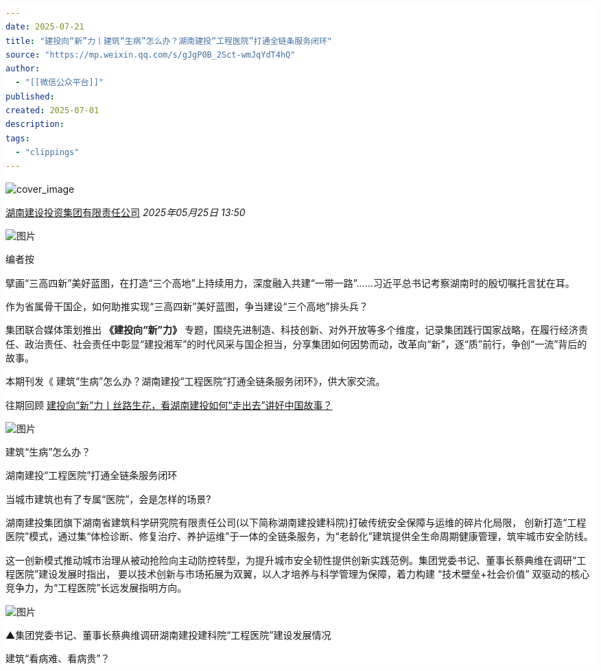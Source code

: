 ```yaml
---
date: 2025-07-21
title: "建投向“新”力丨建筑“生病”怎么办？湖南建投“工程医院”打通全链条服务闭环"
source: "https://mp.weixin.qq.com/s/gJgP0B_2Sct-wmJqYdT4hQ"
author:
  - "[[微信公众平台]]"
published:
created: 2025-07-01
description:
tags:
  - "clippings"
---
```

![cover_image](https://mmbiz.qpic.cn/mmbiz_jpg/gmU63VXAkBKUvnQXRG80ZDK26NkGFmtNYdGCAqfJNCa69kiaaIQriarn2WaicgZpekkQiaHeksWBO6aGaFQV4lnibNg/0?wx_fmt=jpeg)

[湖南建设投资集团有限责任公司](https://mp.weixin.qq.com/s/) *2025年05月25日 13:50*

![图片](https://mmbiz.qpic.cn/mmbiz_gif/gmU63VXAkBIWmJXiagHZahj1pE77XxQIPe72icVbgtqm4Gz2e9VicuUVO3bvwGWxoNjWCSVMyXbtIgzePsscxbDTQ/640?wx_fmt=gif&from=appmsg&tp=webp&wxfrom=5&wx_lazy=1)

编者按

擘画“三高四新”美好蓝图，在打造“三个高地”上持续用力，深度融入共建“一带一路”……习近平总书记考察湖南时的殷切嘱托言犹在耳。

作为省属骨干国企，如何助推实现“三高四新”美好蓝图，争当建设“三个高地”排头兵？

集团联合媒体策划推出 **《建投向“新”力》** 专题，围绕先进制造、科技创新、对外开放等多个维度，记录集团践行国家战略，在履行经济责任、政治责任、社会责任中彰显“建投湘军”的时代风采与国企担当，分享集团如何因势而动，改革向“新”，逐“质”前行，争创“一流”背后的故事。

本期刊发《 建筑“生病”怎么办？湖南建投“工程医院”打通全链条服务闭环》，供大家交流。

往期回顾 [建投向“新”力丨丝路生花，看湖南建投如何“走出去”讲好中国故事？](https://mp.weixin.qq.com/s?__biz=Mzg5NzgzNTkyMQ==&mid=2247605002&idx=1&sn=f9f9723e21a7c94d83a0440750706dd4&scene=21#wechat_redirect)

![图片](https://mmbiz.qpic.cn/sz_mmbiz_gif/yfbJJLLTicdZE8WNotU5KpNXFvwtURQwDO2XBSqc4aE1z9VHhNC9O0KcvlJPwVjoeWhYyhhqvnkD2a3QfUJ1ic6A/640?from=appmsg&wx_fmt=gif&tp=webp&wxfrom=5&wx_lazy=1)

建筑“生病”怎么办？

湖南建投“工程医院”打通全链条服务闭环

  

当城市建筑也有了专属“医院”，会是怎样的场景?

湖南建投集团旗下湖南省建筑科学研究院有限责任公司(以下简称湖南建投建科院)打破传统安全保障与运维的碎片化局限， 创新打造“工程医院”模式，通过集“体检诊断、修复治疗、养护运维”于一体的全链条服务，为“老龄化”建筑提供全生命周期健康管理，筑牢城市安全防线。

这一创新模式推动城市治理从被动抢险向主动防控转型，为提升城市安全韧性提供创新实践范例。集团党委书记、董事长蔡典维在调研“工程医院”建设发展时指出， 要以技术创新与市场拓展为双翼，以人才培养与科学管理为保障，着力构建 “技术壁垒+社会价值” 双驱动的核心竞争力，为“工程医院”长远发展指明方向。

![图片](https://mmbiz.qpic.cn/mmbiz_jpg/gmU63VXAkBJsbgiafeicuRKLAdSehWDMHRBonjTYZYbic2MhPjfuoS9eeU7VAiburiabKjEkM2lWiaVibG0vRxgM53VFA/640?wx_fmt=jpeg&tp=webp&wxfrom=5&wx_lazy=1)

▲集团党委书记、董事长蔡典维调研湖南建投建科院“工程医院”建设发展情况

  

  

建筑“看病难、看病贵”？
